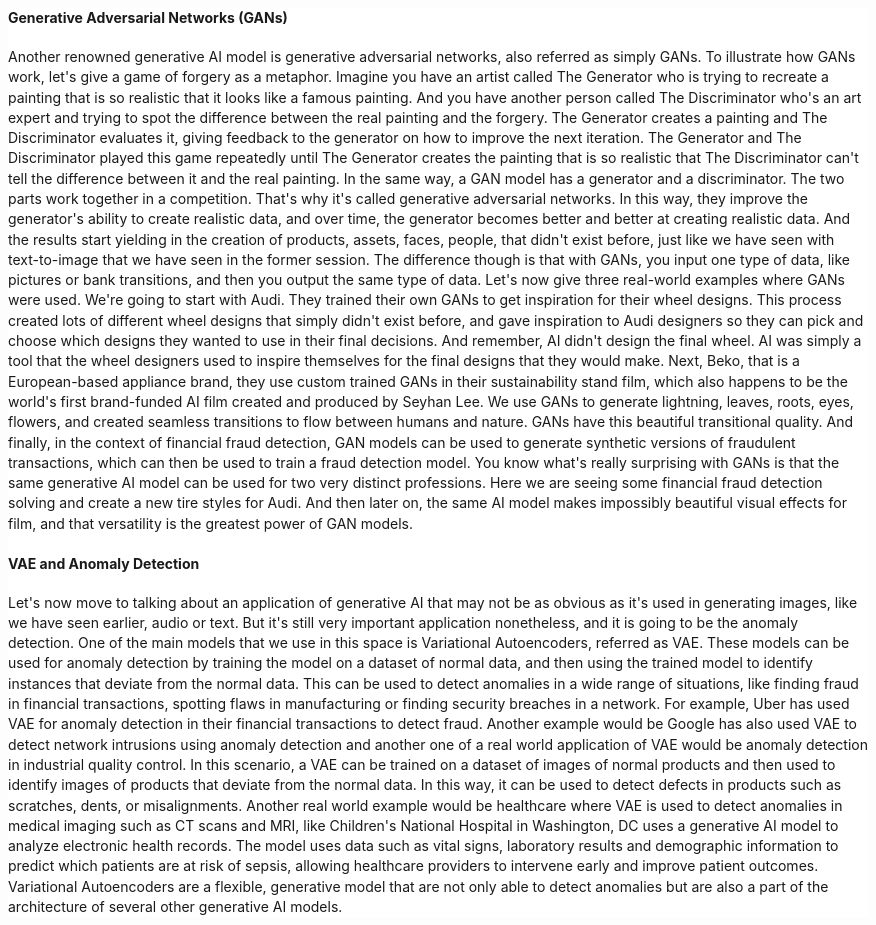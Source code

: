 #### Generative Adversarial Networks (GANs)  

Another renowned generative AI model is generative adversarial networks, also referred as simply GANs. To illustrate how GANs work, let's give a game of forgery as a metaphor. Imagine you have an artist called The Generator who is trying to recreate a painting that is so realistic that it looks like a famous painting. And you have another person called The Discriminator who's an art expert and trying to spot the difference between the real painting and the forgery. The Generator creates a painting and The Discriminator evaluates it, giving feedback to the generator on how to improve the next iteration. The Generator and The Discriminator played this game repeatedly until The Generator creates the painting that is so realistic that The Discriminator can't tell the difference between it and the real painting. In the same way, a GAN model has a generator and a discriminator. The two parts work together in a competition. That's why it's called generative adversarial networks. In this way, they improve the generator's ability to create realistic data, and over time, the generator becomes better and better at creating realistic data. And the results start yielding in the creation of products, assets, faces, people, that didn't exist before, just like we have seen with text-to-image that we have seen in the former session. The difference though is that with GANs, you input one type of data, like pictures or bank transitions, and then you output the same type of data. Let's now give three real-world examples where GANs were used. We're going to start with Audi. They trained their own GANs to get inspiration for their wheel designs. This process created lots of different wheel designs that simply didn't exist before, and gave inspiration to Audi designers so they can pick and choose which designs they wanted to use in their final decisions. And remember, AI didn't design the final wheel. AI was simply a tool that the wheel designers used to inspire themselves for the final designs that they would make. Next, Beko, that is a European-based appliance brand, they use custom trained GANs in their sustainability stand film, which also happens to be the world's first brand-funded AI film created and produced by Seyhan Lee. We use GANs to generate lightning, leaves, roots, eyes, flowers, and created seamless transitions to flow between humans and nature. GANs have this beautiful transitional quality. And finally, in the context of financial fraud detection, GAN models can be used to generate synthetic versions of fraudulent transactions, which can then be used to train a fraud detection model. You know what's really surprising with GANs is that the same generative AI model can be used for two very distinct professions. Here we are seeing some financial fraud detection solving and create a new tire styles for Audi. And then later on, the same AI model makes impossibly beautiful visual effects for film, and that versatility is the greatest power of GAN models.

#### VAE and Anomaly Detection  

Let's now move to talking about an application of generative AI that may not be as obvious as it's used in generating images, like we have seen earlier, audio or text. But it's still very important application nonetheless, and it is going to be the anomaly detection. One of the main models that we use in this space is Variational Autoencoders, referred as VAE. These models can be used for anomaly detection by training the model on a dataset of normal data, and then using the trained model to identify instances that deviate from the normal data. This can be used to detect anomalies in a wide range of situations, like finding fraud in financial transactions, spotting flaws in manufacturing or finding security breaches in a network. For example, Uber has used VAE for anomaly detection in their financial transactions to detect fraud. Another example would be Google has also used VAE to detect network intrusions using anomaly detection and another one of a real world application of VAE would be anomaly detection in industrial quality control. In this scenario, a VAE can be trained on a dataset of images of normal products and then used to identify images of products that deviate from the normal data. In this way, it can be used to detect defects in products such as scratches, dents, or misalignments. Another real world example would be healthcare where VAE is used to detect anomalies in medical imaging such as CT scans and MRI, like Children's National Hospital in Washington, DC uses a generative AI model to analyze electronic health records. The model uses data such as vital signs, laboratory results and demographic information to predict which patients are at risk of sepsis, allowing healthcare providers to intervene early and improve patient outcomes. Variational Autoencoders are a flexible, generative model that are not only able to detect anomalies but are also a part of the architecture of several other generative AI models.
